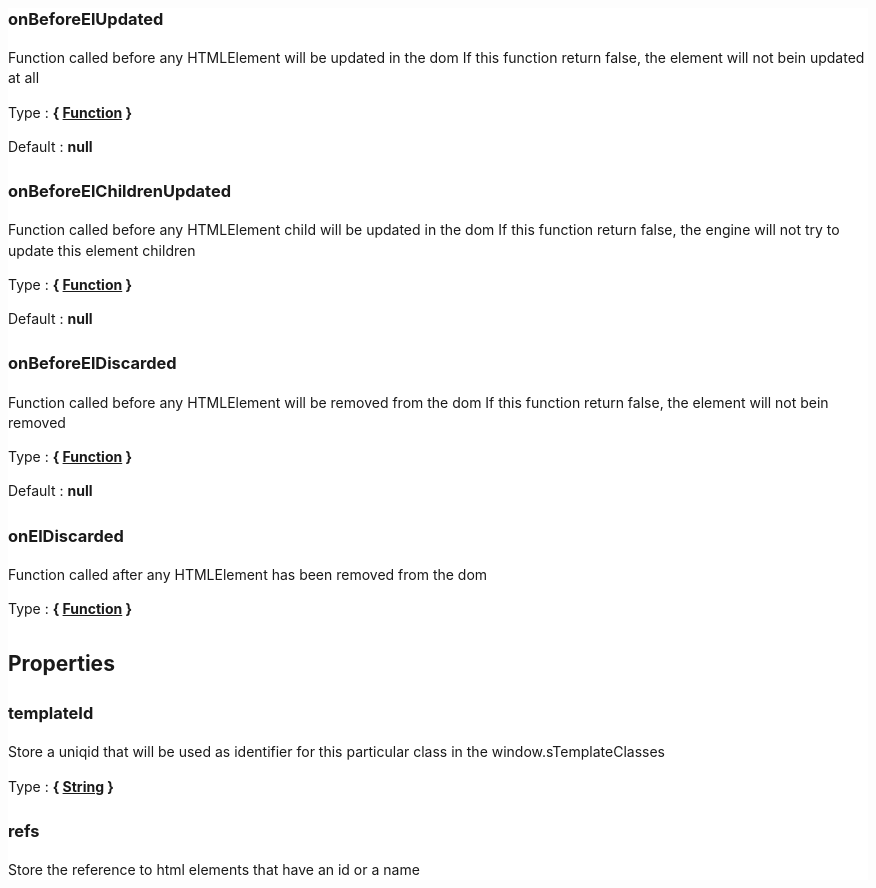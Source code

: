 
### onBeforeElUpdated

Function called before any HTMLElement will be updated in the dom
If this function return false, the element will not bein updated at all

Type : **{ [Function](https://developer.mozilla.org/fr/docs/Web/JavaScript/Reference/Objets_globaux/Function) }**

Default : **null**


### onBeforeElChildrenUpdated

Function called before any HTMLElement child will be updated in the dom
If this function return false, the engine will not try to update this element children

Type : **{ [Function](https://developer.mozilla.org/fr/docs/Web/JavaScript/Reference/Objets_globaux/Function) }**

Default : **null**


### onBeforeElDiscarded

Function called before any HTMLElement will be removed from the dom
If this function return false, the element will not bein removed

Type : **{ [Function](https://developer.mozilla.org/fr/docs/Web/JavaScript/Reference/Objets_globaux/Function) }**

Default : **null**


### onElDiscarded

Function called after any HTMLElement has been removed from the dom

Type : **{ [Function](https://developer.mozilla.org/fr/docs/Web/JavaScript/Reference/Objets_globaux/Function) }**


## Properties


### templateId

Store a uniqid that will be used as identifier for
this particular class in the window.sTemplateClasses

Type : **{ [String](https://developer.mozilla.org/fr/docs/Web/JavaScript/Reference/Objets_globaux/String) }**


### refs

Store the reference to html elements that have an id or a name
